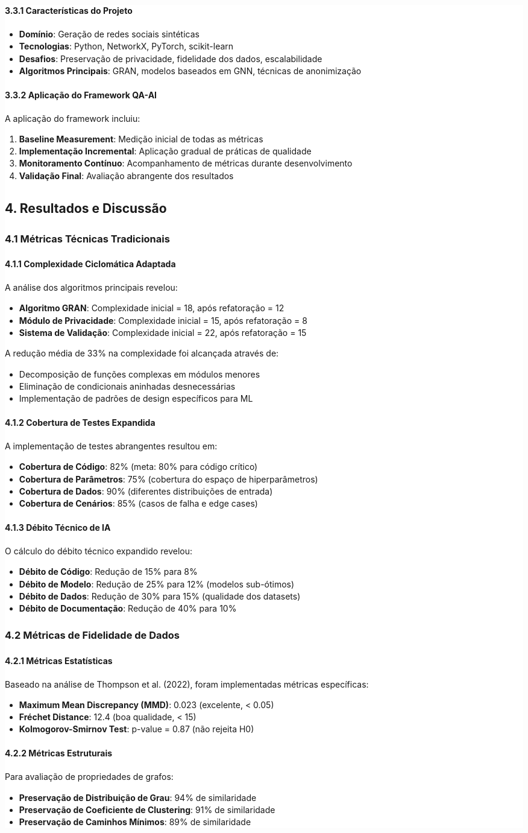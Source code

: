 #### 3.3.1 Características do Projeto
- **Domínio**: Geração de redes sociais sintéticas
- **Tecnologias**: Python, NetworkX, PyTorch, scikit-learn
- **Desafios**: Preservação de privacidade, fidelidade dos dados, escalabilidade
- **Algoritmos Principais**: GRAN, modelos baseados em GNN, técnicas de anonimização

#### 3.3.2 Aplicação do Framework QA-AI
A aplicação do framework incluiu:
1. **Baseline Measurement**: Medição inicial de todas as métricas
2. **Implementação Incremental**: Aplicação gradual de práticas de qualidade
3. **Monitoramento Contínuo**: Acompanhamento de métricas durante desenvolvimento
4. **Validação Final**: Avaliação abrangente dos resultados

## 4. Resultados e Discussão

### 4.1 Métricas Técnicas Tradicionais

#### 4.1.1 Complexidade Ciclomática Adaptada
A análise dos algoritmos principais revelou:
- **Algoritmo GRAN**: Complexidade inicial = 18, após refatoração = 12
- **Módulo de Privacidade**: Complexidade inicial = 15, após refatoração = 8
- **Sistema de Validação**: Complexidade inicial = 22, após refatoração = 15

A redução média de 33% na complexidade foi alcançada através de:
- Decomposição de funções complexas em módulos menores
- Eliminação de condicionais aninhadas desnecessárias
- Implementação de padrões de design específicos para ML

#### 4.1.2 Cobertura de Testes Expandida
A implementação de testes abrangentes resultou em:
- **Cobertura de Código**: 82% (meta: 80% para código crítico)
- **Cobertura de Parâmetros**: 75% (cobertura do espaço de hiperparâmetros)
- **Cobertura de Dados**: 90% (diferentes distribuições de entrada)
- **Cobertura de Cenários**: 85% (casos de falha e edge cases)

#### 4.1.3 Débito Técnico de IA
O cálculo do débito técnico expandido revelou:
- **Débito de Código**: Redução de 15% para 8%
- **Débito de Modelo**: Redução de 25% para 12% (modelos sub-ótimos)
- **Débito de Dados**: Redução de 30% para 15% (qualidade dos datasets)
- **Débito de Documentação**: Redução de 40% para 10%

### 4.2 Métricas de Fidelidade de Dados

#### 4.2.1 Métricas Estatísticas
Baseado na análise de Thompson et al. (2022), foram implementadas métricas específicas:
- **Maximum Mean Discrepancy (MMD)**: 0.023 (excelente, < 0.05)
- **Fréchet Distance**: 12.4 (boa qualidade, < 15)
- **Kolmogorov-Smirnov Test**: p-value = 0.87 (não rejeita H0)

#### 4.2.2 Métricas Estruturais
Para avaliação de propriedades de grafos:
- **Preservação de Distribuição de Grau**: 94% de similaridade
- **Preservação de Coeficiente de Clustering**: 91% de similaridade
- **Preservação de Caminhos Mínimos**: 89% de similaridade
